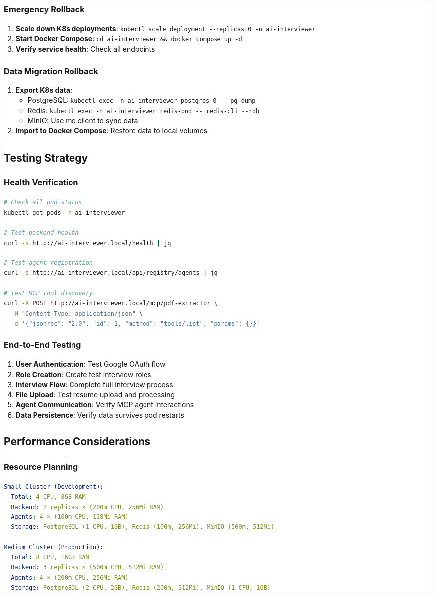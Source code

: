 ### Emergency Rollback
1. **Scale down K8s deployments**: `kubectl scale deployment --replicas=0 -n ai-interviewer`
2. **Start Docker Compose**: `cd ai-interviewer && docker compose up -d`
3. **Verify service health**: Check all endpoints

### Data Migration Rollback
1. **Export K8s data**: 
   - PostgreSQL: `kubectl exec -n ai-interviewer postgres-0 -- pg_dump`
   - Redis: `kubectl exec -n ai-interviewer redis-pod -- redis-cli --rdb`
   - MinIO: Use mc client to sync data
2. **Import to Docker Compose**: Restore data to local volumes

## Testing Strategy

### Health Verification
```bash
# Check all pod status
kubectl get pods -n ai-interviewer

# Test backend health
curl -s http://ai-interviewer.local/health | jq

# Test agent registration
curl -s http://ai-interviewer.local/api/registry/agents | jq

# Test MCP tool discovery
curl -X POST http://ai-interviewer.local/mcp/pdf-extractor \
  -H "Content-Type: application/json" \
  -d '{"jsonrpc": "2.0", "id": 1, "method": "tools/list", "params": {}}'
```

### End-to-End Testing
1. **User Authentication**: Test Google OAuth flow
2. **Role Creation**: Create test interview roles
3. **Interview Flow**: Complete full interview process
4. **File Upload**: Test resume upload and processing
5. **Agent Communication**: Verify MCP agent interactions
6. **Data Persistence**: Verify data survives pod restarts

## Performance Considerations

### Resource Planning
```yaml
Small Cluster (Development):
  Total: 4 CPU, 8GB RAM
  Backend: 2 replicas × (200m CPU, 256Mi RAM)
  Agents: 4 × (100m CPU, 128Mi RAM)
  Storage: PostgreSQL (1 CPU, 1GB), Redis (100m, 256Mi), MinIO (500m, 512Mi)

Medium Cluster (Production):
  Total: 8 CPU, 16GB RAM  
  Backend: 3 replicas × (500m CPU, 512Mi RAM)
  Agents: 4 × (200m CPU, 256Mi RAM)
  Storage: PostgreSQL (2 CPU, 2GB), Redis (200m, 512Mi), MinIO (1 CPU, 1GB)
```
